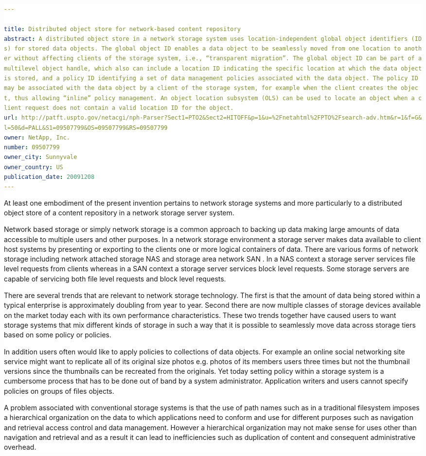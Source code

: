 ```yaml
---

title: Distributed object store for network-based content repository
abstract: A distributed object store in a network storage system uses location-independent global object identifiers (IDs) for stored data objects. The global object ID enables a data object to be seamlessly moved from one location to another without affecting clients of the storage system, i.e., “transparent migration”. The global object ID can be part of a multilevel object handle, which also can include a location ID indicating the specific location at which the data object is stored, and a policy ID identifying a set of data management policies associated with the data object. The policy ID may be associated with the data object by a client of the storage system, for example when the client creates the object, thus allowing “inline” policy management. An object location subsystem (OLS) can be used to locate an object when a client request does not contain a valid location ID for the object.
url: http://patft.uspto.gov/netacgi/nph-Parser?Sect1=PTO2&Sect2=HITOFF&p=1&u=%2Fnetahtml%2FPTO%2Fsearch-adv.htm&r=1&f=G&l=50&d=PALL&S1=09507799&OS=09507799&RS=09507799
owner: NetApp, Inc.
number: 09507799
owner_city: Sunnyvale
owner_country: US
publication_date: 20091208
---
```

At least one embodiment of the present invention pertains to network storage systems and more particularly to a distributed object store of a content repository in a network storage server system.

Network based storage or simply network storage is a common approach to backing up data making large amounts of data accessible to multiple users and other purposes. In a network storage environment a storage server makes data available to client host systems by presenting or exporting to the clients one or more logical containers of data. There are various forms of network storage including network attached storage NAS and storage area network SAN . In a NAS context a storage server services file level requests from clients whereas in a SAN context a storage server services block level requests. Some storage servers are capable of servicing both file level requests and block level requests.

There are several trends that are relevant to network storage technology. The first is that the amount of data being stored within a typical enterprise is approximately doubling from year to year. Second there are now multiple classes of storage devices available on the market today each with its own performance characteristics. These two trends together have caused users to want storage systems that mix different kinds of storage in such a way that it is possible to seamlessly move data across storage tiers based on some policy or policies.

In addition users often would like to apply policies to collections of data objects. For example an online social networking site service might want to replicate all of its original size photos e.g. photos of its members users three times but not the thumbnail versions since the thumbnails can be recreated from the originals. Yet today setting policy within a storage system is a cumbersome process that has to be done out of band by a system administrator. Application writers and users cannot specify policies on groups of files objects.

A problem associated with conventional storage systems is that the use of path names such as in a traditional filesystem imposes a hierarchical organization on the data to which applications need to conform and use for different purposes such as navigation and retrieval access control and data management. However a hierarchical organization may not make sense for uses other than navigation and retrieval and as a result it can lead to inefficiencies such as duplication of content and consequent administrative overhead.
